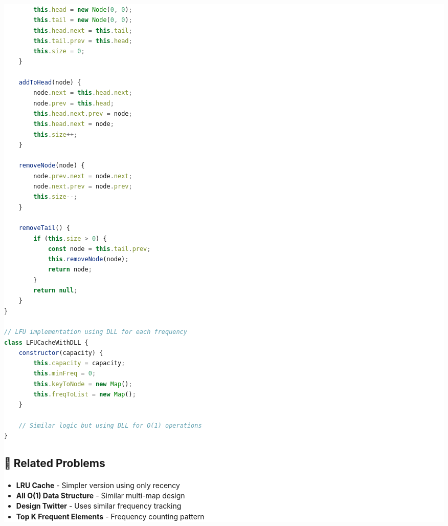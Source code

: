 ```javascript
        this.head = new Node(0, 0);
        this.tail = new Node(0, 0);
        this.head.next = this.tail;
        this.tail.prev = this.head;
        this.size = 0;
    }
    
    addToHead(node) {
        node.next = this.head.next;
        node.prev = this.head;
        this.head.next.prev = node;
        this.head.next = node;
        this.size++;
    }
    
    removeNode(node) {
        node.prev.next = node.next;
        node.next.prev = node.prev;
        this.size--;
    }
    
    removeTail() {
        if (this.size > 0) {
            const node = this.tail.prev;
            this.removeNode(node);
            return node;
        }
        return null;
    }
}

// LFU implementation using DLL for each frequency
class LFUCacheWithDLL {
    constructor(capacity) {
        this.capacity = capacity;
        this.minFreq = 0;
        this.keyToNode = new Map();
        this.freqToList = new Map();
    }
    
    // Similar logic but using DLL for O(1) operations
}
```

## 🔗 Related Problems

- **LRU Cache** - Simpler version using only recency
- **All O(1) Data Structure** - Similar multi-map design
- **Design Twitter** - Uses similar frequency tracking
- **Top K Frequent Elements** - Frequency counting pattern
